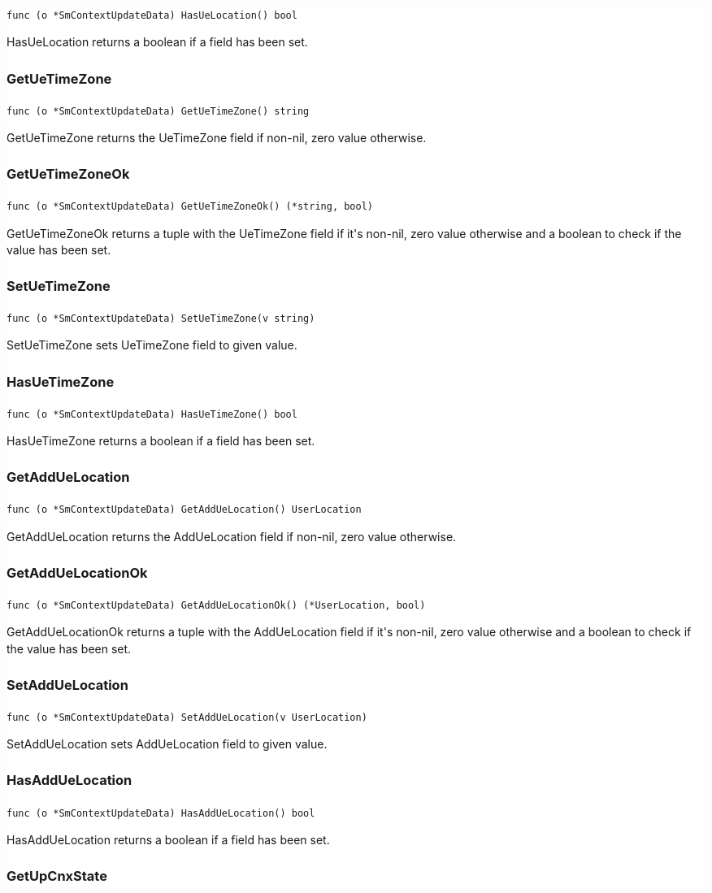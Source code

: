 `func (o *SmContextUpdateData) HasUeLocation() bool`

HasUeLocation returns a boolean if a field has been set.

### GetUeTimeZone

`func (o *SmContextUpdateData) GetUeTimeZone() string`

GetUeTimeZone returns the UeTimeZone field if non-nil, zero value otherwise.

### GetUeTimeZoneOk

`func (o *SmContextUpdateData) GetUeTimeZoneOk() (*string, bool)`

GetUeTimeZoneOk returns a tuple with the UeTimeZone field if it's non-nil, zero value otherwise
and a boolean to check if the value has been set.

### SetUeTimeZone

`func (o *SmContextUpdateData) SetUeTimeZone(v string)`

SetUeTimeZone sets UeTimeZone field to given value.

### HasUeTimeZone

`func (o *SmContextUpdateData) HasUeTimeZone() bool`

HasUeTimeZone returns a boolean if a field has been set.

### GetAddUeLocation

`func (o *SmContextUpdateData) GetAddUeLocation() UserLocation`

GetAddUeLocation returns the AddUeLocation field if non-nil, zero value otherwise.

### GetAddUeLocationOk

`func (o *SmContextUpdateData) GetAddUeLocationOk() (*UserLocation, bool)`

GetAddUeLocationOk returns a tuple with the AddUeLocation field if it's non-nil, zero value otherwise
and a boolean to check if the value has been set.

### SetAddUeLocation

`func (o *SmContextUpdateData) SetAddUeLocation(v UserLocation)`

SetAddUeLocation sets AddUeLocation field to given value.

### HasAddUeLocation

`func (o *SmContextUpdateData) HasAddUeLocation() bool`

HasAddUeLocation returns a boolean if a field has been set.

### GetUpCnxState
